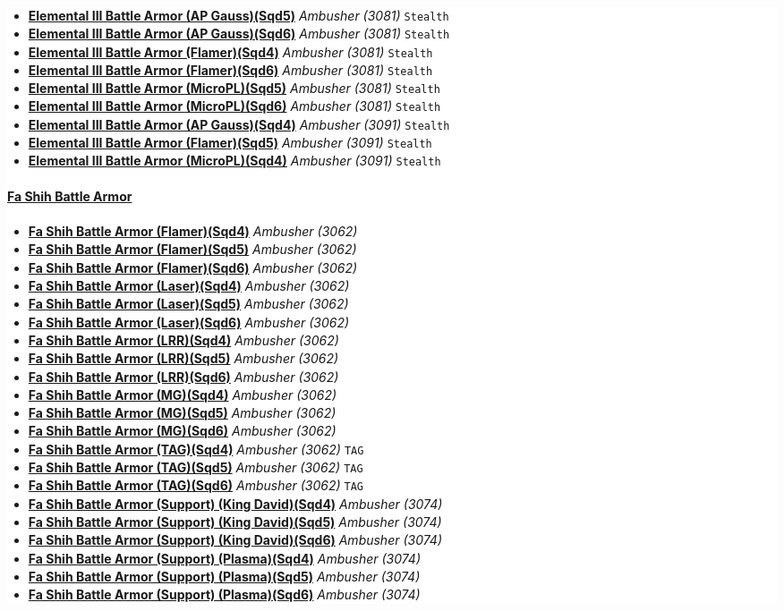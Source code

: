 - [**Elemental III Battle Armor (AP Gauss)(Sqd5)**](units/elemental_iii_battle_armor/elemental_iii_battle_armor_ap_gausssqd5.md) *Ambusher (3081)* `Stealth` 
- [**Elemental III Battle Armor (AP Gauss)(Sqd6)**](units/elemental_iii_battle_armor/elemental_iii_battle_armor_ap_gausssqd6.md) *Ambusher (3081)* `Stealth` 
- [**Elemental III Battle Armor (Flamer)(Sqd4)**](units/elemental_iii_battle_armor/elemental_iii_battle_armor_flamersqd4.md) *Ambusher (3081)* `Stealth` 
- [**Elemental III Battle Armor (Flamer)(Sqd6)**](units/elemental_iii_battle_armor/elemental_iii_battle_armor_flamersqd6.md) *Ambusher (3081)* `Stealth` 
- [**Elemental III Battle Armor (MicroPL)(Sqd5)**](units/elemental_iii_battle_armor/elemental_iii_battle_armor_microplsqd5.md) *Ambusher (3081)* `Stealth` 
- [**Elemental III Battle Armor (MicroPL)(Sqd6)**](units/elemental_iii_battle_armor/elemental_iii_battle_armor_microplsqd6.md) *Ambusher (3081)* `Stealth` 
- [**Elemental III Battle Armor (AP Gauss)(Sqd4)**](units/elemental_iii_battle_armor/elemental_iii_battle_armor_ap_gausssqd4.md) *Ambusher (3091)* `Stealth` 
- [**Elemental III Battle Armor (Flamer)(Sqd5)**](units/elemental_iii_battle_armor/elemental_iii_battle_armor_flamersqd5.md) *Ambusher (3091)* `Stealth` 
- [**Elemental III Battle Armor (MicroPL)(Sqd4)**](units/elemental_iii_battle_armor/elemental_iii_battle_armor_microplsqd4.md) *Ambusher (3091)* `Stealth` 

#### [Fa Shih Battle Armor](units/fa_shih_battle_armor.md) 

- [**Fa Shih Battle Armor (Flamer)(Sqd4)**](units/fa_shih_battle_armor/fa_shih_battle_armor_flamersqd4.md) *Ambusher (3062)* 
- [**Fa Shih Battle Armor (Flamer)(Sqd5)**](units/fa_shih_battle_armor/fa_shih_battle_armor_flamersqd5.md) *Ambusher (3062)* 
- [**Fa Shih Battle Armor (Flamer)(Sqd6)**](units/fa_shih_battle_armor/fa_shih_battle_armor_flamersqd6.md) *Ambusher (3062)* 
- [**Fa Shih Battle Armor (Laser)(Sqd4)**](units/fa_shih_battle_armor/fa_shih_battle_armor_lasersqd4.md) *Ambusher (3062)* 
- [**Fa Shih Battle Armor (Laser)(Sqd5)**](units/fa_shih_battle_armor/fa_shih_battle_armor_lasersqd5.md) *Ambusher (3062)* 
- [**Fa Shih Battle Armor (Laser)(Sqd6)**](units/fa_shih_battle_armor/fa_shih_battle_armor_lasersqd6.md) *Ambusher (3062)* 
- [**Fa Shih Battle Armor (LRR)(Sqd4)**](units/fa_shih_battle_armor/fa_shih_battle_armor_lrrsqd4.md) *Ambusher (3062)* 
- [**Fa Shih Battle Armor (LRR)(Sqd5)**](units/fa_shih_battle_armor/fa_shih_battle_armor_lrrsqd5.md) *Ambusher (3062)* 
- [**Fa Shih Battle Armor (LRR)(Sqd6)**](units/fa_shih_battle_armor/fa_shih_battle_armor_lrrsqd6.md) *Ambusher (3062)* 
- [**Fa Shih Battle Armor (MG)(Sqd4)**](units/fa_shih_battle_armor/fa_shih_battle_armor_mgsqd4.md) *Ambusher (3062)* 
- [**Fa Shih Battle Armor (MG)(Sqd5)**](units/fa_shih_battle_armor/fa_shih_battle_armor_mgsqd5.md) *Ambusher (3062)* 
- [**Fa Shih Battle Armor (MG)(Sqd6)**](units/fa_shih_battle_armor/fa_shih_battle_armor_mgsqd6.md) *Ambusher (3062)* 
- [**Fa Shih Battle Armor (TAG)(Sqd4)**](units/fa_shih_battle_armor/fa_shih_battle_armor_tagsqd4.md) *Ambusher (3062)* `TAG` 
- [**Fa Shih Battle Armor (TAG)(Sqd5)**](units/fa_shih_battle_armor/fa_shih_battle_armor_tagsqd5.md) *Ambusher (3062)* `TAG` 
- [**Fa Shih Battle Armor (TAG)(Sqd6)**](units/fa_shih_battle_armor/fa_shih_battle_armor_tagsqd6.md) *Ambusher (3062)* `TAG` 
- [**Fa Shih Battle Armor (Support) (King David)(Sqd4)**](units/fa_shih_battle_armor/fa_shih_battle_armor_support_king_davidsqd4.md) *Ambusher (3074)* 
- [**Fa Shih Battle Armor (Support) (King David)(Sqd5)**](units/fa_shih_battle_armor/fa_shih_battle_armor_support_king_davidsqd5.md) *Ambusher (3074)* 
- [**Fa Shih Battle Armor (Support) (King David)(Sqd6)**](units/fa_shih_battle_armor/fa_shih_battle_armor_support_king_davidsqd6.md) *Ambusher (3074)* 
- [**Fa Shih Battle Armor (Support) (Plasma)(Sqd4)**](units/fa_shih_battle_armor/fa_shih_battle_armor_support_plasmasqd4.md) *Ambusher (3074)* 
- [**Fa Shih Battle Armor (Support) (Plasma)(Sqd5)**](units/fa_shih_battle_armor/fa_shih_battle_armor_support_plasmasqd5.md) *Ambusher (3074)* 
- [**Fa Shih Battle Armor (Support) (Plasma)(Sqd6)**](units/fa_shih_battle_armor/fa_shih_battle_armor_support_plasmasqd6.md) *Ambusher (3074)* 